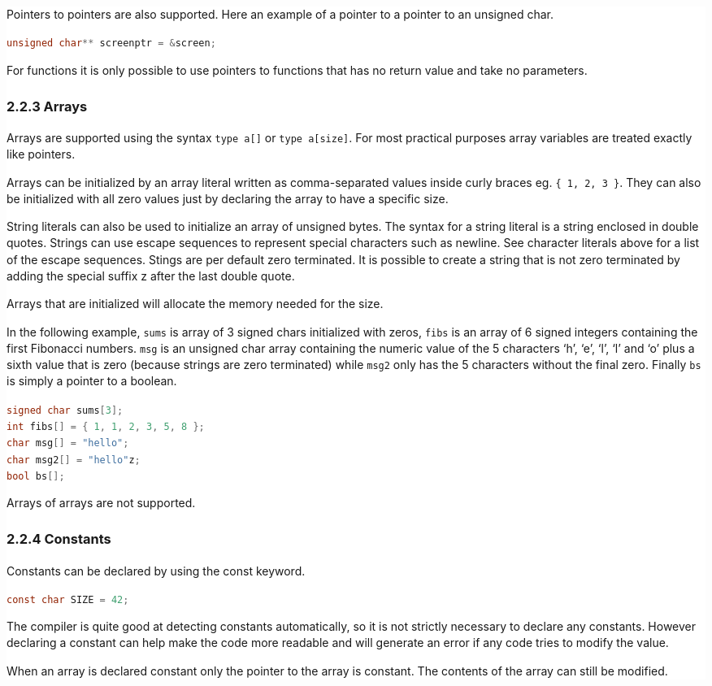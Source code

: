 Pointers to pointers are also supported. Here an example of a pointer to a pointer to an unsigned char.

```c
unsigned char** screenptr = &screen; 
```

For functions it is only possible to use pointers to functions that has no return value and take no parameters.

### 2.2.3 Arrays 

Arrays are supported using the syntax `type a[]` or `type a[size]`. For most practical purposes array variables are treated exactly like pointers. 

Arrays can be initialized by an array literal written as comma-separated values inside curly braces eg. `{ 1, 2, 3 }`. They can also be initialized with all zero values just by declaring the array to have a specific size.

String literals can also be used to initialize an array of unsigned bytes. The syntax for a string literal is a string enclosed in double quotes. Strings can use escape sequences to represent special characters such as newline. See character literals above for a list of the escape sequences. Stings are per default zero terminated. It is possible to create a string that is not zero terminated by adding the special suffix z after the last double quote. 

Arrays that are initialized will allocate the memory needed for the size.

In the following example, `sums` is array of 3 signed chars initialized with zeros, `fibs` is an array of  6 signed integers containing the first Fibonacci numbers. `msg` is an unsigned char array containing the numeric value of the 5 characters ‘h’, ‘e’, ‘l’, ‘l’ and ‘o’ plus a sixth value that is zero (because strings are zero terminated) while `msg2` only has the 5 characters without the final zero. Finally `bs` is simply a pointer to a boolean.

```c
signed char sums[3];
int fibs[] = { 1, 1, 2, 3, 5, 8 };
char msg[] = "hello";
char msg2[] = "hello"z;
bool bs[];
```

Arrays of arrays are not supported.

### 2.2.4 Constants

Constants can be declared by using the const keyword. 

```c
const char SIZE = 42;
```

The compiler is quite good at detecting constants automatically, so it is not strictly necessary to declare any constants. However declaring a constant can help make the code more readable and will generate an error if any code tries to modify the value.   

When an array is declared constant only the pointer to the array is constant. The contents of the array can still be modified.
